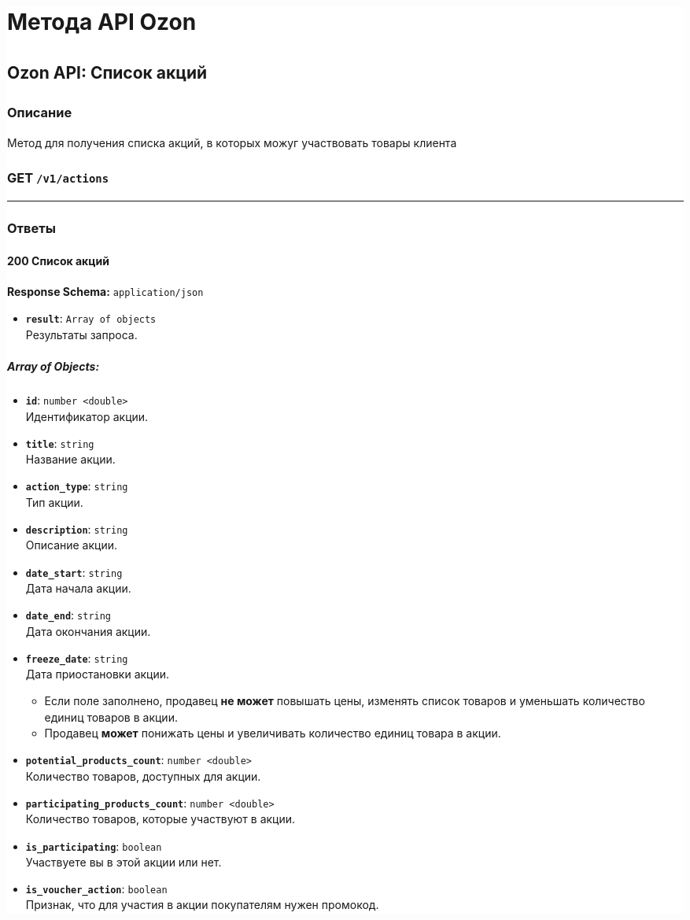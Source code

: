 # Метода API Ozon 

## Ozon API:  Список акций

### **Описание**
Метод для получения списка акций, в которых можуг участвовать товары клиента

### **GET** `/v1/actions`
---

### Ответы

#### **200** Список акций  
**Response Schema:** `application/json`  

- **`result`**: `Array of objects`  
  Результаты запроса.  

##### **Array of Objects:**
- **`id`**: `number <double>`  
  Идентификатор акции.  

- **`title`**: `string`  
  Название акции.  

- **`action_type`**: `string`  
  Тип акции.  

- **`description`**: `string`  
  Описание акции.  

- **`date_start`**: `string`  
  Дата начала акции.  

- **`date_end`**: `string`  
  Дата окончания акции.  

- **`freeze_date`**: `string`  
  Дата приостановки акции.  
  - Если поле заполнено, продавец **не может** повышать цены, изменять список товаров и уменьшать количество единиц товаров в акции.  
  - Продавец **может** понижать цены и увеличивать количество единиц товара в акции.  

- **`potential_products_count`**: `number <double>`  
  Количество товаров, доступных для акции.  

- **`participating_products_count`**: `number <double>`  
  Количество товаров, которые участвуют в акции.  

- **`is_participating`**: `boolean`  
  Участвуете вы в этой акции или нет.  

- **`is_voucher_action`**: `boolean`  
  Признак, что для участия в акции покупателям нужен промокод.  

